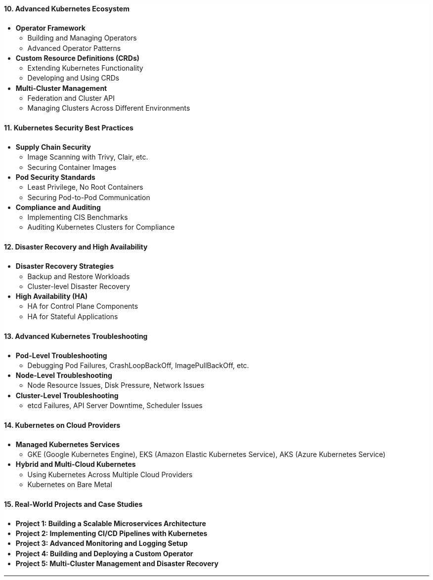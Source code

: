 #### **10. Advanced Kubernetes Ecosystem**

- **Operator Framework**
  - Building and Managing Operators
  - Advanced Operator Patterns
- **Custom Resource Definitions (CRDs)**
  - Extending Kubernetes Functionality
  - Developing and Using CRDs
- **Multi-Cluster Management**
  - Federation and Cluster API
  - Managing Clusters Across Different Environments

#### **11. Kubernetes Security Best Practices**

- **Supply Chain Security**
  - Image Scanning with Trivy, Clair, etc.
  - Securing Container Images
- **Pod Security Standards**
  - Least Privilege, No Root Containers
  - Securing Pod-to-Pod Communication
- **Compliance and Auditing**
  - Implementing CIS Benchmarks
  - Auditing Kubernetes Clusters for Compliance

#### **12. Disaster Recovery and High Availability**

- **Disaster Recovery Strategies**
  - Backup and Restore Workloads
  - Cluster-level Disaster Recovery
- **High Availability (HA)**
  - HA for Control Plane Components
  - HA for Stateful Applications

#### **13. Advanced Kubernetes Troubleshooting**

- **Pod-Level Troubleshooting**
  - Debugging Pod Failures, CrashLoopBackOff, ImagePullBackOff, etc.
- **Node-Level Troubleshooting**
  - Node Resource Issues, Disk Pressure, Network Issues
- **Cluster-Level Troubleshooting**
  - etcd Failures, API Server Downtime, Scheduler Issues

#### **14. Kubernetes on Cloud Providers**

- **Managed Kubernetes Services**
  - GKE (Google Kubernetes Engine), EKS (Amazon Elastic Kubernetes Service), AKS (Azure Kubernetes Service)
- **Hybrid and Multi-Cloud Kubernetes**
  - Using Kubernetes Across Multiple Cloud Providers
  - Kubernetes on Bare Metal

#### **15. Real-World Projects and Case Studies**

- **Project 1: Building a Scalable Microservices Architecture**
- **Project 2: Implementing CI/CD Pipelines with Kubernetes**
- **Project 3: Advanced Monitoring and Logging Setup**
- **Project 4: Building and Deploying a Custom Operator**
- **Project 5: Multi-Cluster Management and Disaster Recovery**

---